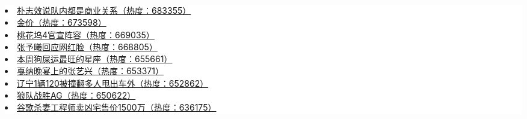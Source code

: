 <li>
<a href="https://s.weibo.com/weibo?q=%23%E6%9C%B4%E5%BF%97%E6%95%88%E8%AF%B4%E9%98%9F%E5%86%85%E9%83%BD%E6%98%AF%E5%95%86%E4%B8%9A%E5%85%B3%E7%B3%BB%23" target="weibo">
朴志效说队内都是商业关系（热度：683355）
</a>
</li>

<li>
<a href="https://s.weibo.com/weibo?q=%23%E9%87%91%E4%BB%B7%23" target="weibo">
金价（热度：673598）
</a>
</li>

<li>
<a href="https://s.weibo.com/weibo?q=%23%E6%A1%83%E8%8A%B1%E5%9D%9E4%E5%AE%98%E5%AE%A3%E9%98%B5%E5%AE%B9%23" target="weibo">
桃花坞4官宣阵容（热度：669035）
</a>
</li>

<li>
<a href="https://s.weibo.com/weibo?q=%23%E5%BC%A0%E4%BA%88%E6%9B%A6%E5%9B%9E%E5%BA%94%E7%BD%91%E7%BA%A2%E8%84%B8%23" target="weibo">
张予曦回应网红脸（热度：668805）
</a>
</li>

<li>
<a href="https://s.weibo.com/weibo?q=%23%E6%9C%AC%E5%91%A8%E7%8B%97%E5%B1%8E%E8%BF%90%E6%9C%80%E6%97%BA%E7%9A%84%E6%98%9F%E5%BA%A7%23" target="weibo">
本周狗屎运最旺的星座（热度：655661）
</a>
</li>

<li>
<a href="https://s.weibo.com/weibo?q=%23%E6%88%9B%E7%BA%B3%E6%99%9A%E5%AE%B4%E4%B8%8A%E7%9A%84%E5%BC%A0%E8%89%BA%E5%85%B4%23" target="weibo">
戛纳晚宴上的张艺兴（热度：653371）
</a>
</li>

<li>
<a href="https://s.weibo.com/weibo?q=%23%E8%BE%BD%E5%AE%811%E8%BE%86120%E8%A2%AB%E6%92%9E%E7%BF%BB%E5%A4%9A%E4%BA%BA%E7%94%A9%E5%87%BA%E8%BD%A6%E5%A4%96%23" target="weibo">
辽宁1辆120被撞翻多人甩出车外（热度：652862）
</a>
</li>

<li>
<a href="https://s.weibo.com/weibo?q=%23%E7%8B%BC%E9%98%9F%E6%88%98%E8%83%9CAG%23" target="weibo">
狼队战胜AG（热度：650622）
</a>
</li>

<li>
<a href="https://s.weibo.com/weibo?q=%23%E8%B0%B7%E6%AD%8C%E6%9D%80%E5%A6%BB%E5%B7%A5%E7%A8%8B%E5%B8%88%E5%8D%96%E5%87%B6%E5%AE%85%E5%94%AE%E4%BB%B71500%E4%B8%87%23" target="weibo">
谷歌杀妻工程师卖凶宅售价1500万（热度：636175）
</a>
</li>
